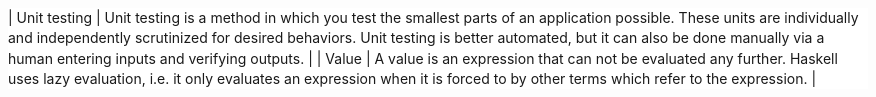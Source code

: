 | Unit testing | Unit testing is a method in which you test the smallest parts of an application possible. These units are individually and independently scrutinized for desired behaviors. Unit testing is better automated, but it can also be done manually via a human entering inputs and verifying outputs. |
| Value | A value is an expression that can not be evaluated any further. Haskell uses lazy evaluation, i.e. it only evaluates an expression when it is forced to by other terms which refer to the expression. |